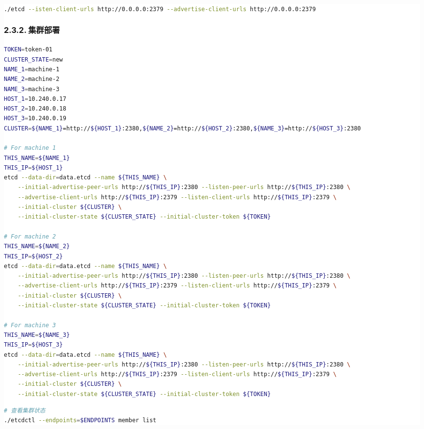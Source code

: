 ```bash
./etcd --isten-client-urls http://0.0.0.0:2379 --advertise-client-urls http://0.0.0.0:2379
```


### 2.3.2. 集群部署
```bash
TOKEN=token-01
CLUSTER_STATE=new
NAME_1=machine-1
NAME_2=machine-2
NAME_3=machine-3
HOST_1=10.240.0.17
HOST_2=10.240.0.18
HOST_3=10.240.0.19
CLUSTER=${NAME_1}=http://${HOST_1}:2380,${NAME_2}=http://${HOST_2}:2380,${NAME_3}=http://${HOST_3}:2380

# For machine 1
THIS_NAME=${NAME_1}
THIS_IP=${HOST_1}
etcd --data-dir=data.etcd --name ${THIS_NAME} \
	--initial-advertise-peer-urls http://${THIS_IP}:2380 --listen-peer-urls http://${THIS_IP}:2380 \
	--advertise-client-urls http://${THIS_IP}:2379 --listen-client-urls http://${THIS_IP}:2379 \
	--initial-cluster ${CLUSTER} \
	--initial-cluster-state ${CLUSTER_STATE} --initial-cluster-token ${TOKEN}

# For machine 2
THIS_NAME=${NAME_2}
THIS_IP=${HOST_2}
etcd --data-dir=data.etcd --name ${THIS_NAME} \
	--initial-advertise-peer-urls http://${THIS_IP}:2380 --listen-peer-urls http://${THIS_IP}:2380 \
	--advertise-client-urls http://${THIS_IP}:2379 --listen-client-urls http://${THIS_IP}:2379 \
	--initial-cluster ${CLUSTER} \
	--initial-cluster-state ${CLUSTER_STATE} --initial-cluster-token ${TOKEN}

# For machine 3
THIS_NAME=${NAME_3}
THIS_IP=${HOST_3}
etcd --data-dir=data.etcd --name ${THIS_NAME} \
	--initial-advertise-peer-urls http://${THIS_IP}:2380 --listen-peer-urls http://${THIS_IP}:2380 \
	--advertise-client-urls http://${THIS_IP}:2379 --listen-client-urls http://${THIS_IP}:2379 \
	--initial-cluster ${CLUSTER} \
	--initial-cluster-state ${CLUSTER_STATE} --initial-cluster-token ${TOKEN}
```

```bash
# 查看集群状态
./etcdctl --endpoints=$ENDPOINTS member list
```
